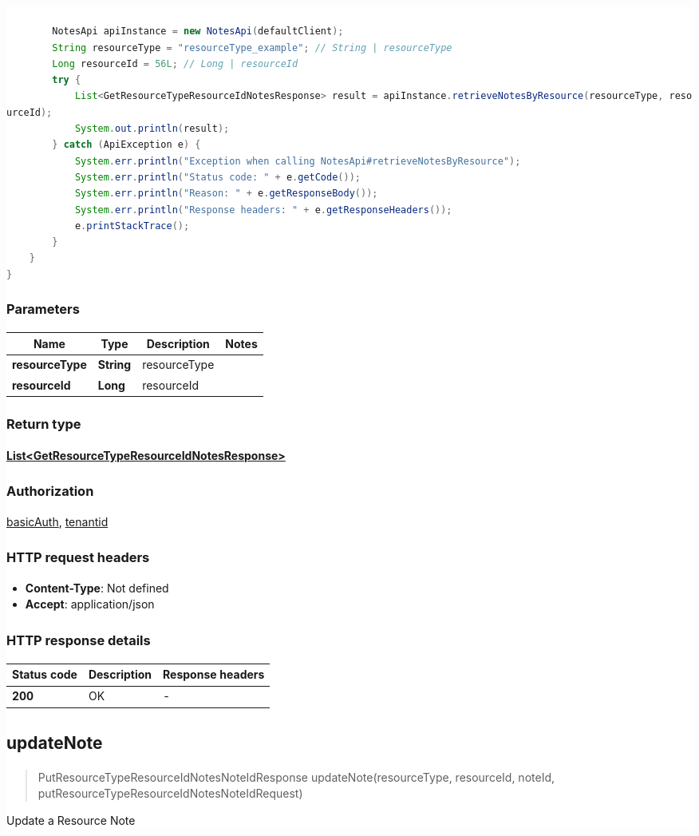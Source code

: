 ```java

        NotesApi apiInstance = new NotesApi(defaultClient);
        String resourceType = "resourceType_example"; // String | resourceType
        Long resourceId = 56L; // Long | resourceId
        try {
            List<GetResourceTypeResourceIdNotesResponse> result = apiInstance.retrieveNotesByResource(resourceType, resourceId);
            System.out.println(result);
        } catch (ApiException e) {
            System.err.println("Exception when calling NotesApi#retrieveNotesByResource");
            System.err.println("Status code: " + e.getCode());
            System.err.println("Reason: " + e.getResponseBody());
            System.err.println("Response headers: " + e.getResponseHeaders());
            e.printStackTrace();
        }
    }
}
```

### Parameters


Name | Type | Description  | Notes
------------- | ------------- | ------------- | -------------
 **resourceType** | **String**| resourceType |
 **resourceId** | **Long**| resourceId |

### Return type

[**List&lt;GetResourceTypeResourceIdNotesResponse&gt;**](GetResourceTypeResourceIdNotesResponse.md)

### Authorization

[basicAuth](../README.md#basicAuth), [tenantid](../README.md#tenantid)

### HTTP request headers

- **Content-Type**: Not defined
- **Accept**: application/json

### HTTP response details
| Status code | Description | Response headers |
|-------------|-------------|------------------|
| **200** | OK |  -  |


## updateNote

> PutResourceTypeResourceIdNotesNoteIdResponse updateNote(resourceType, resourceId, noteId, putResourceTypeResourceIdNotesNoteIdRequest)

Update a Resource Note
